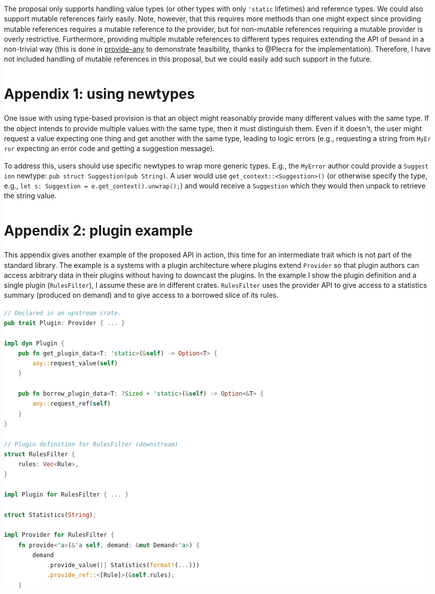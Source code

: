 The proposal only supports handling value types (or other types with only `'static` lifetimes) and reference types. We could also support mutable references fairly easily. Note, however, that this requires more methods than one might expect since providing mutable references requires a mutable reference to the provider, but for non-mutable references requiring a mutable provider is overly restrictive. Furthermore, providing multiple mutable references to different types requires extending the API of `Demand` in a non-trivial way (this is done in [provide-any](https://github.com/nrc/provide-any) to demonstrate feasibility, thanks to @Plecra for the implementation). Therefore, I have not included handling of mutable references in this proposal, but we could easily add such support in the future.


# Appendix 1: using newtypes

One issue with using type-based provision is that an object might reasonably provide many different values with the same type. If the object intends to provide multiple values with the same type, then it must distinguish them. Even if it doesn't, the user might request a value expecting one thing and get another with the same type, leading to logic errors (e.g., requesting a string from `MyError` expecting an error code and getting a suggestion message).

To address this, users should use specific newtypes to wrap more generic types. E.g., the `MyError` author could provide a `Suggestion` newtype: `pub struct Suggestion(pub String)`. A user would use `get_context::<Suggestion>()` (or otherwise specify the type, e.g., `let s: Suggestion = e.get_context().unwrap();`) and would receive a `Suggestion` which they would then  unpack to retrieve the string value.

# Appendix 2: plugin example

This appendix gives another example of the proposed API in action, this time for an intermediate trait which is not part of the standard library. The example is a systems with a plugin architecture where plugins extend `Provider` so that plugin authors can access arbitrary data in their plugins without having to downcast the plugins. In the example I show the plugin definition and a single plugin (`RulesFilter`), I assume these are in different crates. `RulesFilter` uses the provider API to give access to a statistics summary (produced on demand) and to give access to a borrowed slice of its rules.

```rust
// Declared in an upstream crate.
pub trait Plugin: Provider { ... }

impl dyn Plugin {
    pub fn get_plugin_data<T: 'static>(&self) -> Option<T> {
        any::request_value(self)
    }

    pub fn borrow_plugin_data<T: ?Sized + 'static>(&self) -> Option<&T> {
        any::request_ref(self)
    }
}

// Plugin definition for RulesFilter (downstream)
struct RulesFilter {
    rules: Vec<Rule>,
}

impl Plugin for RulesFilter { ... }

struct Statistics(String);

impl Provider for RulesFilter {
    fn provide<'a>(&'a self, demand: &mut Demand<'a>) {
        demand
            .provide_value(|| Statistics(format!(...)))
            .provide_ref::<[Rule]>(&self.rules);
    }
```

[error_generic_member_access]:  https://github.com/rust-lang/rfcs/pull/2895
[the libs team meeting]: https://github.com/rust-lang/rust/issues/96024
[decision]: https://github.com/rust-lang/rust/issues/96024#issuecomment-1629794600
[summary]: #summary
[motivation]: #motivation
[guide-level-explanation]: #guide-level-explanation
[reference-level-explanation]: #reference-level-explanation
[drawbacks]: #drawbacks
[rationale-and-alternatives]: #rationale-and-alternatives
[prior-art]: #prior-art
[unresolved-questions]: #unresolved-questions
[future-possibilities]: #future-possibilities